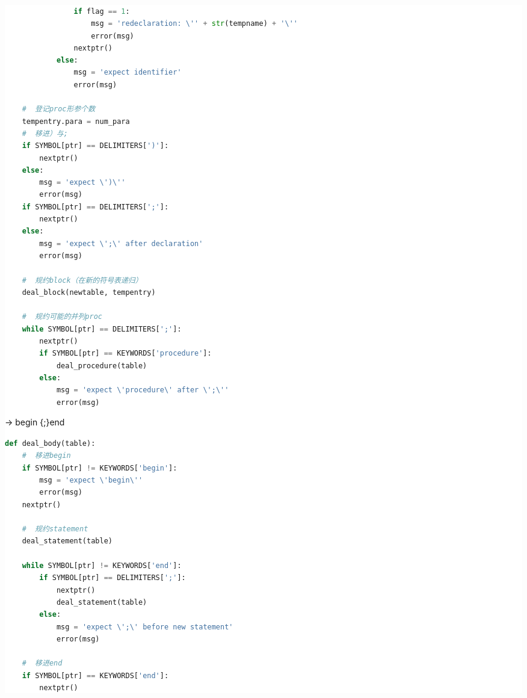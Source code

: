 ```python
                if flag == 1:
                    msg = 'redeclaration: \'' + str(tempname) + '\''
                    error(msg)
                nextptr()
            else:
                msg = 'expect identifier'
                error(msg)

    #  登记proc形参个数
    tempentry.para = num_para
    #  移进）与;
    if SYMBOL[ptr] == DELIMITERS[')']:
        nextptr()
    else:
        msg = 'expect \')\''
        error(msg)
    if SYMBOL[ptr] == DELIMITERS[';']:
        nextptr()
    else:
        msg = 'expect \';\' after declaration'
        error(msg)

    #  规约block（在新的符号表递归）
    deal_block(newtable, tempentry)

    #  规约可能的并列proc
    while SYMBOL[ptr] == DELIMITERS[';']:
        nextptr()
        if SYMBOL[ptr] == KEYWORDS['procedure']:
            deal_procedure(table)
        else:
            msg = 'expect \'procedure\' after \';\''
            error(msg)
```

<body> → begin <statement>{;<statement>}end

```python
def deal_body(table):
    #  移进begin
    if SYMBOL[ptr] != KEYWORDS['begin']:
        msg = 'expect \'begin\''
        error(msg)
    nextptr()

    #  规约statement
    deal_statement(table)

    while SYMBOL[ptr] != KEYWORDS['end']:
        if SYMBOL[ptr] == DELIMITERS[';']:
            nextptr()
            deal_statement(table)
        else:
            msg = 'expect \';\' before new statement'
            error(msg)

    #  移进end
    if SYMBOL[ptr] == KEYWORDS['end']:
        nextptr()
```
